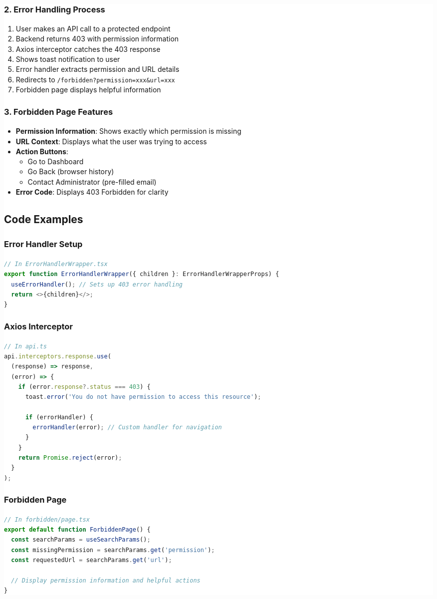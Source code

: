 ### 2. **Error Handling Process**
1. User makes an API call to a protected endpoint
2. Backend returns 403 with permission information
3. Axios interceptor catches the 403 response
4. Shows toast notification to user
5. Error handler extracts permission and URL details
6. Redirects to `/forbidden?permission=xxx&url=xxx`
7. Forbidden page displays helpful information

### 3. **Forbidden Page Features**
- **Permission Information**: Shows exactly which permission is missing
- **URL Context**: Displays what the user was trying to access
- **Action Buttons**:
  - Go to Dashboard
  - Go Back (browser history)
  - Contact Administrator (pre-filled email)
- **Error Code**: Displays 403 Forbidden for clarity

## Code Examples

### Error Handler Setup
```typescript
// In ErrorHandlerWrapper.tsx
export function ErrorHandlerWrapper({ children }: ErrorHandlerWrapperProps) {
  useErrorHandler(); // Sets up 403 error handling
  return <>{children}</>;
}
```

### Axios Interceptor
```typescript
// In api.ts
api.interceptors.response.use(
  (response) => response,
  (error) => {
    if (error.response?.status === 403) {
      toast.error('You do not have permission to access this resource');
      
      if (errorHandler) {
        errorHandler(error); // Custom handler for navigation
      }
    }
    return Promise.reject(error);
  }
);
```

### Forbidden Page
```typescript
// In forbidden/page.tsx
export default function ForbiddenPage() {
  const searchParams = useSearchParams();
  const missingPermission = searchParams.get('permission');
  const requestedUrl = searchParams.get('url');
  
  // Display permission information and helpful actions
}
```
